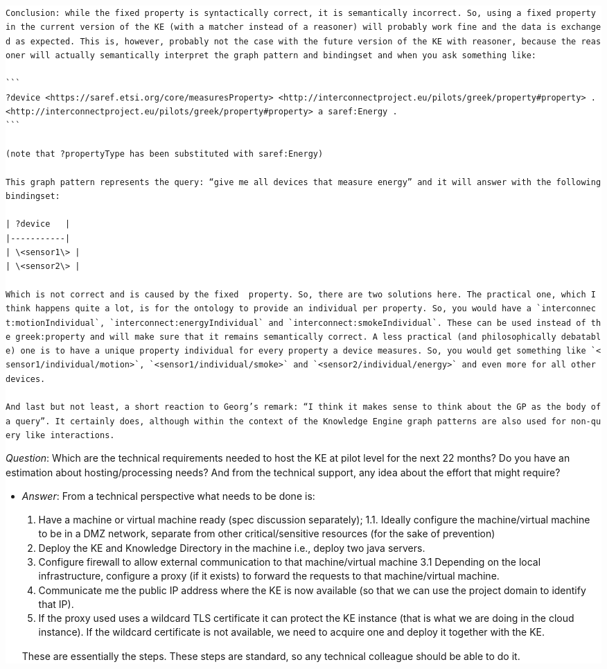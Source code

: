 	Conclusion: while the fixed property is syntactically correct, it is semantically incorrect. So, using a fixed property in the current version of the KE (with a matcher instead of a reasoner) will probably work fine and the data is exchanged as expected. This is, however, probably not the case with the future version of the KE with reasoner, because the reasoner will actually semantically interpret the graph pattern and bindingset and when you ask something like:

	```
	?device <https://saref.etsi.org/core/measuresProperty> <http://interconnectproject.eu/pilots/greek/property#property> .
	<http://interconnectproject.eu/pilots/greek/property#property> a saref:Energy .
	```

	(note that ?propertyType has been substituted with saref:Energy)

	This graph pattern represents the query: “give me all devices that measure energy” and it will answer with the following bindingset:

	| ?device   |
	|-----------|
	| \<sensor1\> |
	| \<sensor2\> |

	Which is not correct and is caused by the fixed  property. So, there are two solutions here. The practical one, which I think happens quite a lot, is for the ontology to provide an individual per property. So, you would have a `interconnect:motionIndividual`, `interconnect:energyIndividual` and `interconnect:smokeIndividual`. These can be used instead of the greek:property and will make sure that it remains semantically correct. A less practical (and philosophically debatable) one is to have a unique property individual for every property a device measures. So, you would get something like `<sensor1/individual/motion>`, `<sensor1/individual/smoke>` and `<sensor2/individual/energy>` and even more for all other devices.

	And last but not least, a short reaction to Georg’s remark: “I think it makes sense to think about the GP as the body of a query”. It certainly does, although within the context of the Knowledge Engine graph patterns are also used for non-query like interactions.

*Question*: Which are the technical requirements needed to host the KE at pilot level for the next 22 months? Do you have an estimation about hosting/processing needs? And from the technical support, any idea about the effort that might require? 
- *Answer*: From a technical perspective what needs to be done is:
	1. Have a machine or virtual machine ready (spec discussion separately);
	1.1. Ideally configure the machine/virtual machine to be in a DMZ network, separate from other critical/sensitive resources (for the sake of prevention)
	2. Deploy the KE and Knowledge Directory in the machine i.e., deploy two java servers. 
	3. Configure firewall to allow external communication to that machine/virtual machine
	3.1 Depending on the local infrastructure, configure a proxy (if it exists) to forward the requests to that machine/virtual machine.
	4. Communicate me the public IP address where the KE is now available (so that we can use the project domain to identify that IP). 
	5. If the proxy used uses a wildcard TLS certificate it can protect the KE instance (that is what we are doing in the cloud instance). If the wildcard certificate is not available, we need to acquire one and deploy it together with the KE.

	These are essentially the steps. These steps are standard, so any technical colleague should be able to do it. 

